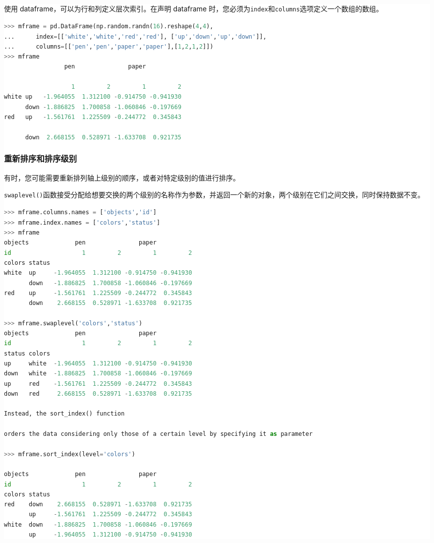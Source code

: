 使用 dataframe，可以为行和列定义层次索引。在声明 dataframe 时，您必须为`index`和`columns`选项定义一个数组的数组。

```py
>>> mframe = pd.DataFrame(np.random.randn(16).reshape(4,4),
...      index=[['white','white','red','red'], ['up','down','up','down']],
...      columns=[['pen','pen','paper','paper'],[1,2,1,2]])
>>> mframe
                 pen               paper

                   1         2         1         2
white up   -1.964055  1.312100 -0.914750 -0.941930
      down -1.886825  1.700858 -1.060846 -0.197669
red   up   -1.561761  1.225509 -0.244772  0.345843

      down  2.668155  0.528971 -1.633708  0.921735

```

### 重新排序和排序级别

有时，您可能需要重新排列轴上级别的顺序，或者对特定级别的值进行排序。

`swaplevel()`函数接受分配给想要交换的两个级别的名称作为参数，并返回一个新的对象，两个级别在它们之间交换，同时保持数据不变。

```py
>>> mframe.columns.names = ['objects','id']
>>> mframe.index.names = ['colors','status']
>>> mframe
objects             pen               paper
id                    1         2         1         2
colors status
white  up     -1.964055  1.312100 -0.914750 -0.941930
       down   -1.886825  1.700858 -1.060846 -0.197669
red    up     -1.561761  1.225509 -0.244772  0.345843
       down    2.668155  0.528971 -1.633708  0.921735

>>> mframe.swaplevel('colors','status')
objects             pen               paper
id                    1         2         1         2
status colors
up     white  -1.964055  1.312100 -0.914750 -0.941930
down   white  -1.886825  1.700858 -1.060846 -0.197669
up     red    -1.561761  1.225509 -0.244772  0.345843
down   red     2.668155  0.528971 -1.633708  0.921735

Instead, the sort_index() function

orders the data considering only those of a certain level by specifying it as parameter

>>> mframe.sort_index(level='colors') 

objects             pen               paper
id                    1         2         1         2
colors status
red    down    2.668155  0.528971 -1.633708  0.921735
       up     -1.561761  1.225509 -0.244772  0.345843
white  down   -1.886825  1.700858 -1.060846 -0.197669
       up     -1.964055  1.312100 -0.914750 -0.941930

```
